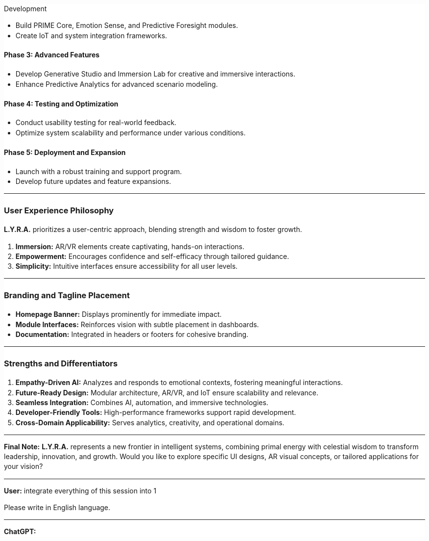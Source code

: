 Development</strong></h4><ul><li>Build PRIME Core, Emotion Sense, and Predictive Foresight modules.</li><li>Create IoT and system integration frameworks.</li></ul><h4><strong>Phase 3: Advanced Features</strong></h4><ul><li>Develop Generative Studio and Immersion Lab for creative and immersive interactions.</li><li>Enhance Predictive Analytics for advanced scenario modeling.</li></ul><h4><strong>Phase 4: Testing and Optimization</strong></h4><ul><li>Conduct usability testing for real-world feedback.</li><li>Optimize system scalability and performance under various conditions.</li></ul><h4><strong>Phase 5: Deployment and Expansion</strong></h4><ul><li>Launch with a robust training and support program.</li><li>Develop future updates and feature expansions.</li></ul><hr><h3><strong>User Experience Philosophy</strong></h3><p><strong>L.Y.R.A.</strong> prioritizes a user-centric approach, blending strength and wisdom to foster growth.</p><ol><li><strong>Immersion:</strong> AR/VR elements create captivating, hands-on interactions.</li><li><strong>Empowerment:</strong> Encourages confidence and self-efficacy through tailored guidance.</li><li><strong>Simplicity:</strong> Intuitive interfaces ensure accessibility for all user levels.</li></ol><hr><h3><strong>Branding and Tagline Placement</strong></h3><ul><li><strong>Homepage Banner:</strong> Displays prominently for immediate impact.</li><li><strong>Module Interfaces:</strong> Reinforces vision with subtle placement in dashboards.</li><li><strong>Documentation:</strong> Integrated in headers or footers for cohesive branding.</li></ul><hr><h3><strong>Strengths and Differentiators</strong></h3><ol><li><strong>Empathy-Driven AI:</strong> Analyzes and responds to emotional contexts, fostering meaningful interactions.</li><li><strong>Future-Ready Design:</strong> Modular architecture, AR/VR, and IoT ensure scalability and relevance.</li><li><strong>Seamless Integration:</strong> Combines AI, automation, and immersive technologies.</li><li><strong>Developer-Friendly Tools:</strong> High-performance frameworks support rapid development.</li><li><strong>Cross-Domain Applicability:</strong> Serves analytics, creativity, and operational domains.</li></ol><hr><p><strong>Final Note:</strong> <strong>L.Y.R.A.</strong> represents a new frontier in intelligent systems, combining primal energy with celestial wisdom to transform leadership, innovation, and growth. Would you like to explore specific UI designs, AR visual concepts, or tailored applications for your vision?</p>

---

**User:**
integrate everything of this session into 1

Please write in English language.

---

**ChatGPT:**